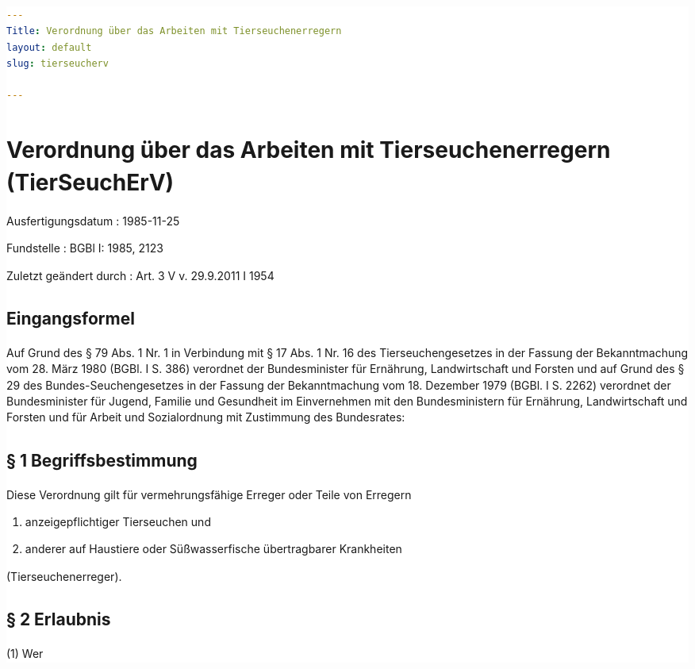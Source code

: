 ```yaml
---
Title: Verordnung über das Arbeiten mit Tierseuchenerregern
layout: default
slug: tierseucherv

---
```


# Verordnung über das Arbeiten mit Tierseuchenerregern (TierSeuchErV)

Ausfertigungsdatum
:   1985-11-25

Fundstelle
:   BGBl I: 1985, 2123

Zuletzt geändert durch
:   Art. 3 V v. 29.9.2011 I 1954


## Eingangsformel

Auf Grund des § 79 Abs. 1 Nr. 1 in Verbindung mit § 17 Abs. 1 Nr. 16
des Tierseuchengesetzes in der Fassung der Bekanntmachung vom 28. März
1980 (BGBl. I S. 386) verordnet der Bundesminister für Ernährung,
Landwirtschaft und Forsten und
auf Grund des § 29 des Bundes-Seuchengesetzes in der Fassung der
Bekanntmachung vom 18. Dezember 1979 (BGBl. I S. 2262) verordnet der
Bundesminister für Jugend, Familie und Gesundheit im Einvernehmen mit
den Bundesministern für Ernährung, Landwirtschaft und Forsten und für
Arbeit und Sozialordnung
mit Zustimmung des Bundesrates:


## § 1 Begriffsbestimmung

Diese Verordnung gilt für vermehrungsfähige Erreger oder Teile von
Erregern

1.  anzeigepflichtiger Tierseuchen und


2.  anderer auf Haustiere oder Süßwasserfische übertragbarer Krankheiten



(Tierseuchenerreger).


## § 2 Erlaubnis

(1) Wer
